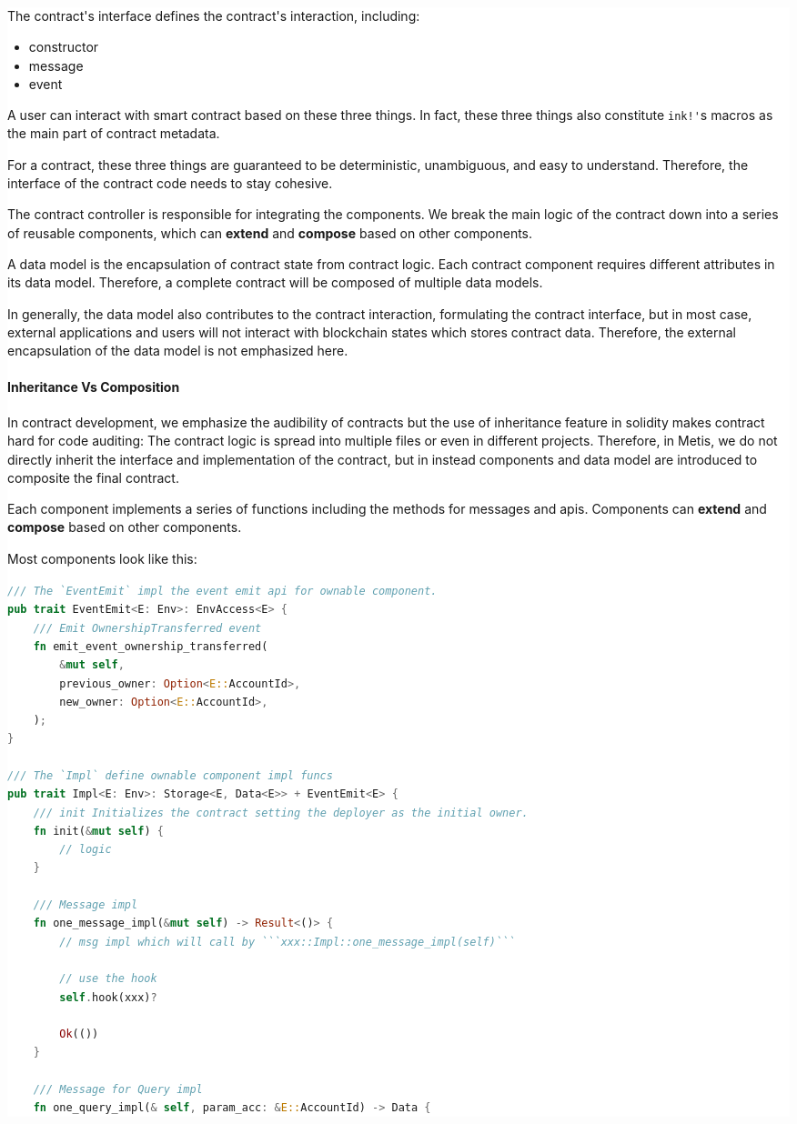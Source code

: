 The contract's interface defines the contract's interaction, including:

- constructor
- message
- event

A user can interact with smart contract based on these three things. In fact, these three things also constitute `ink!'`s macros as the main part of contract metadata.

For a contract, these three things are guaranteed to be deterministic, unambiguous, and easy to understand. Therefore, the interface of the contract code needs to stay cohesive.

The contract controller is responsible for integrating the components. We break the main logic of the contract down into a series of reusable components, which can **extend** and **compose** based on other components.

A data model is the encapsulation of contract state from contract logic.  Each contract component requires different attributes in its data model. Therefore, a complete contract will be composed of multiple data models. 

In generally, the data model also contributes to the contract interaction, formulating the contract interface, but in most case, external applications and users will not interact with blockchain states which stores contract data. Therefore, the external encapsulation of the data model is not emphasized here.

#### Inheritance Vs Composition

In contract development, we emphasize the audibility of contracts but the use of inheritance feature in solidity makes contract hard for code auditing: The contract logic is spread into multiple files or even in different projects. Therefore, in Metis, we do not directly inherit the interface and implementation of the contract, but in instead components and data model are introduced to composite the final contract.

Each component implements a series of functions including the methods for messages and apis. Components can **extend** and **compose** based on other components.

Most components look like this:

```rust
/// The `EventEmit` impl the event emit api for ownable component.
pub trait EventEmit<E: Env>: EnvAccess<E> {
    /// Emit OwnershipTransferred event
    fn emit_event_ownership_transferred(
        &mut self,
        previous_owner: Option<E::AccountId>,
        new_owner: Option<E::AccountId>,
    );
}

/// The `Impl` define ownable component impl funcs
pub trait Impl<E: Env>: Storage<E, Data<E>> + EventEmit<E> {
    /// init Initializes the contract setting the deployer as the initial owner.
    fn init(&mut self) {
        // logic
    }

    /// Message impl 
    fn one_message_impl(&mut self) -> Result<()> {
        // msg impl which will call by ```xxx::Impl::one_message_impl(self)```

        // use the hook
        self.hook(xxx)?

        Ok(())
    }

    /// Message for Query impl
    fn one_query_impl(& self, param_acc: &E::AccountId) -> Data {
```